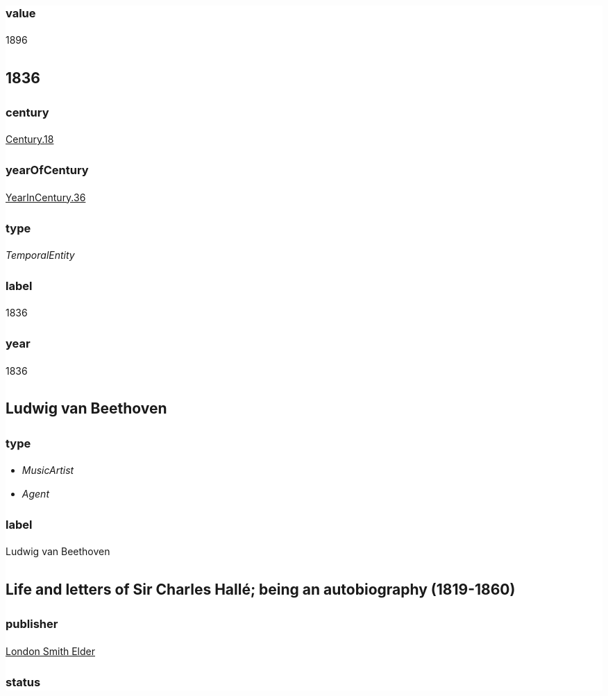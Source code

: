 ### value


1896

## 1836

### century


[Century.18](#Century.18)

### yearOfCentury


[YearInCentury.36](#YearInCentury.36)

### type


*TemporalEntity*

### label


1836

### year


1836

## Ludwig van Beethoven

### type

 - *MusicArtist*

 - *Agent*

### label


Ludwig van Beethoven

## Life and letters of Sir Charles Hallé; being an autobiography (1819-1860) 

### publisher


[London Smith Elder](#London-Smith-Elder)

### status

